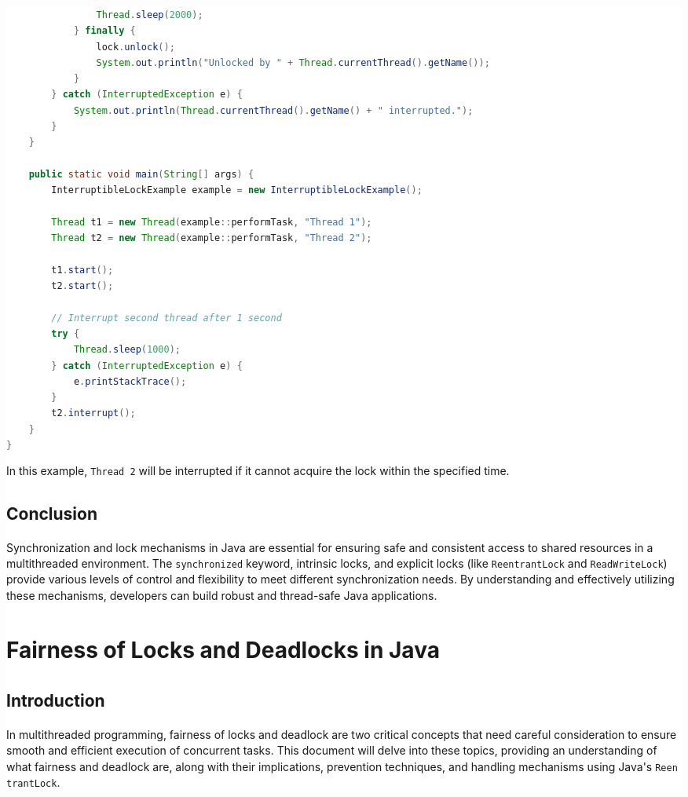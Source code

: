 ```java
                Thread.sleep(2000);
            } finally {
                lock.unlock();
                System.out.println("Unlocked by " + Thread.currentThread().getName());
            }
        } catch (InterruptedException e) {
            System.out.println(Thread.currentThread().getName() + " interrupted.");
        }
    }

    public static void main(String[] args) {
        InterruptibleLockExample example = new InterruptibleLockExample();

        Thread t1 = new Thread(example::performTask, "Thread 1");
        Thread t2 = new Thread(example::performTask, "Thread 2");

        t1.start();
        t2.start();

        // Interrupt second thread after 1 second
        try {
            Thread.sleep(1000);
        } catch (InterruptedException e) {
            e.printStackTrace();
        }
        t2.interrupt();
    }
}
```

In this example, `Thread 2` will be interrupted if it cannot acquire the lock within the specified time.

## Conclusion

Synchronization and lock mechanisms in Java are essential for ensuring safe and consistent access to shared resources in a multithreaded environment. The `synchronized` keyword, intrinsic locks, and explicit locks (like `ReentrantLock` and `ReadWriteLock`) provide various levels of control and flexibility to meet different synchronization needs. By understanding and effectively utilizing these mechanisms, developers can build robust and thread-safe Java applications.


# Fairness of Locks and Deadlocks in Java

## Introduction

In multithreaded programming, fairness of locks and deadlock are two critical concepts that need careful consideration to ensure smooth and efficient execution of concurrent tasks. This document will delve into these topics, providing an understanding of what fairness and deadlock are, along with their implications, prevention techniques, and handling mechanisms using Java's `ReentrantLock`.
